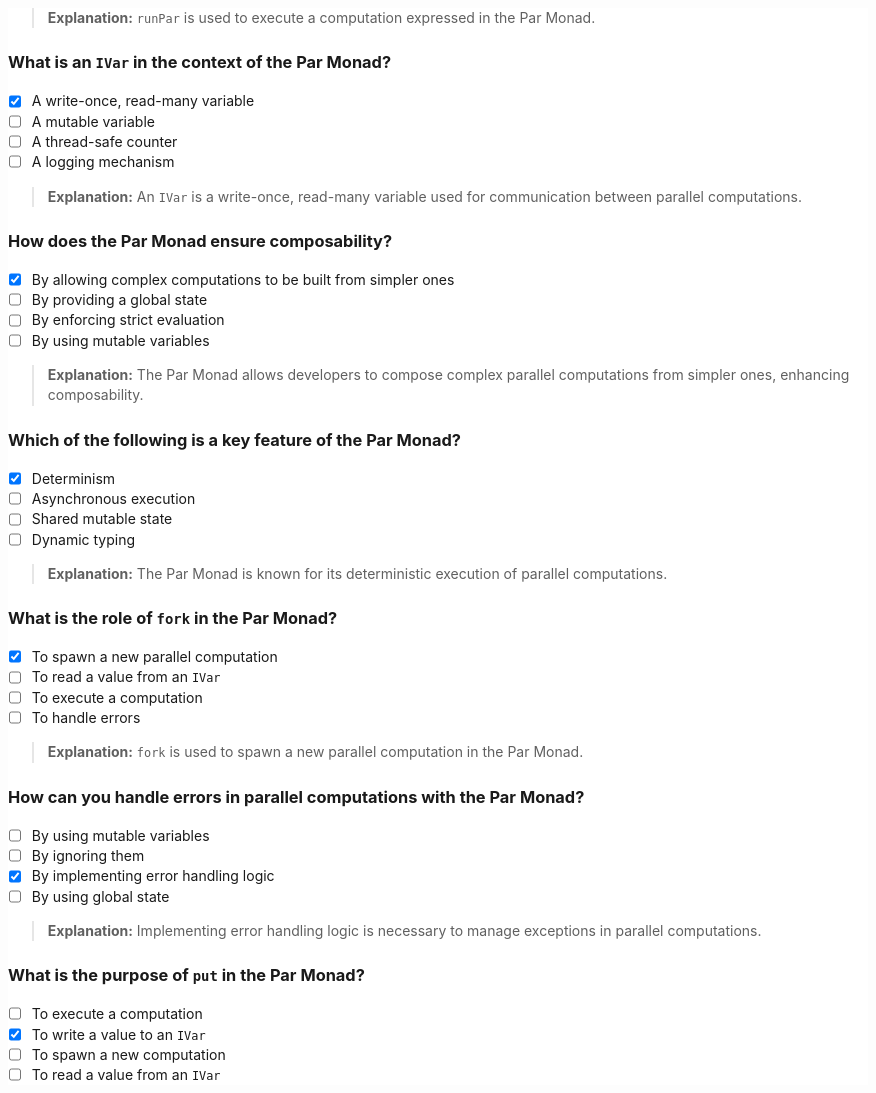 > **Explanation:** `runPar` is used to execute a computation expressed in the Par Monad.

### What is an `IVar` in the context of the Par Monad?

- [x] A write-once, read-many variable
- [ ] A mutable variable
- [ ] A thread-safe counter
- [ ] A logging mechanism

> **Explanation:** An `IVar` is a write-once, read-many variable used for communication between parallel computations.

### How does the Par Monad ensure composability?

- [x] By allowing complex computations to be built from simpler ones
- [ ] By providing a global state
- [ ] By enforcing strict evaluation
- [ ] By using mutable variables

> **Explanation:** The Par Monad allows developers to compose complex parallel computations from simpler ones, enhancing composability.

### Which of the following is a key feature of the Par Monad?

- [x] Determinism
- [ ] Asynchronous execution
- [ ] Shared mutable state
- [ ] Dynamic typing

> **Explanation:** The Par Monad is known for its deterministic execution of parallel computations.

### What is the role of `fork` in the Par Monad?

- [x] To spawn a new parallel computation
- [ ] To read a value from an `IVar`
- [ ] To execute a computation
- [ ] To handle errors

> **Explanation:** `fork` is used to spawn a new parallel computation in the Par Monad.

### How can you handle errors in parallel computations with the Par Monad?

- [ ] By using mutable variables
- [ ] By ignoring them
- [x] By implementing error handling logic
- [ ] By using global state

> **Explanation:** Implementing error handling logic is necessary to manage exceptions in parallel computations.

### What is the purpose of `put` in the Par Monad?

- [ ] To execute a computation
- [x] To write a value to an `IVar`
- [ ] To spawn a new computation
- [ ] To read a value from an `IVar`
